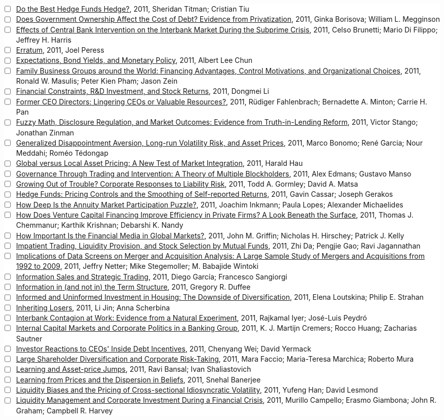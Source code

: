 - [ ] [Do the Best Hedge Funds Hedge?](http://hdl.handle.net/10.1093/rfs/hhq105), 2011, Sheridan Titman; Cristian Tiu
- [ ] [Does Government Ownership Affect the Cost of Debt? Evidence from Privatization](http://hdl.handle.net/10.1093/rfs/hhq154), 2011, Ginka Borisova; William L. Megginson
- [ ] [Effects of Central Bank Intervention on the Interbank Market During the Subprime Crisis](http://hdl.handle.net/10.1093/rfs/hhq123), 2011, Celso Brunetti; Mario Di Filippo; Jeffrey H. Harris
- [ ] [Erratum](http://hdl.handle.net/10.1093/rfs/hhr070), 2011, Joel Peress
- [ ] [Expectations, Bond Yields, and Monetary Policy](http://hdl.handle.net/10.1093/rfs/hhq090), 2011, Albert Lee Chun
- [ ] [Family Business Groups around the World: Financing Advantages, Control Motivations, and Organizational Choices](http://hdl.handle.net/10.1093/rfs/hhr052), 2011, Ronald W. Masulis; Peter Kien Pham; Jason Zein
- [ ] [Financial Constraints, R&D Investment, and Stock Returns](http://hdl.handle.net/10.1093/rfs/hhr043), 2011, Dongmei Li
- [ ] [Former CEO Directors: Lingering CEOs or Valuable Resources?](http://hdl.handle.net/10.1093/rfs/hhr056), 2011, Rüdiger Fahlenbrach; Bernadette A. Minton; Carrie H. Pan
- [ ] [Fuzzy Math, Disclosure Regulation, and Market Outcomes: Evidence from Truth-in-Lending Reform](http://hdl.handle.net/10.1093/rfs/hhq089), 2011, Victor Stango; Jonathan Zinman
- [ ] [Generalized Disappointment Aversion, Long-run Volatility Risk, and Asset Prices](http://hdl.handle.net/10.1093/rfs/hhq116), 2011, Marco Bonomo; René Garcia; Nour Meddahi; Roméo Tédongap
- [ ] [Global versus Local Asset Pricing: A New Test of Market Integration](http://hdl.handle.net/10.1093/rfs/hhr094), 2011, Harald Hau
- [ ] [Governance Through Trading and Intervention: A Theory of Multiple Blockholders](http://hdl.handle.net/10.1093/rfs/hhq145), 2011, Alex Edmans; Gustavo Manso
- [ ] [Growing Out of Trouble? Corporate Responses to Liability Risk](http://hdl.handle.net/10.1093/rfs/hhr011), 2011, Todd A. Gormley; David A. Matsa
- [ ] [Hedge Funds: Pricing Controls and the Smoothing of Self-reported Returns](http://hdl.handle.net/10.1093/rfs/hhq139), 2011, Gavin Cassar; Joseph Gerakos
- [ ] [How Deep Is the Annuity Market Participation Puzzle?](http://hdl.handle.net/10.1093/rfs/hhq080), 2011, Joachim Inkmann; Paula Lopes; Alexander Michaelides
- [ ] [How Does Venture Capital Financing Improve Efficiency in Private Firms? A Look Beneath the Surface](http://hdl.handle.net/10.1093/rfs/hhr096), 2011, Thomas J. Chemmanur; Karthik Krishnan; Debarshi K. Nandy
- [ ] [How Important Is the Financial Media in Global Markets?](http://hdl.handle.net/10.1093/rfs/hhr099), 2011, John M. Griffin; Nicholas H. Hirschey; Patrick J. Kelly
- [ ] [Impatient Trading, Liquidity Provision, and Stock Selection by Mutual Funds](http://hdl.handle.net/10.1093/rfs/hhq074), 2011, Zhi Da; Pengjie Gao; Ravi Jagannathan
- [ ] [Implications of Data Screens on Merger and Acquisition Analysis: A Large Sample Study of Mergers and Acquisitions from 1992 to 2009](http://hdl.handle.net/10.1093/rfs/hhr010), 2011, Jeffry Netter; Mike Stegemoller; M. Babajide Wintoki
- [ ] [Information Sales and Strategic Trading](http://hdl.handle.net/10.1093/rfs/hhr041), 2011, Diego García; Francesco Sangiorgi
- [ ] [Information in (and not in) the Term Structure](http://hdl.handle.net/10.1093/rfs/hhr033), 2011, Gregory R. Duffee
- [ ] [Informed and Uninformed Investment in Housing: The Downside of Diversification](http://hdl.handle.net/10.1093/rfs/hhq142), 2011, Elena Loutskina; Philip E. Strahan
- [ ] [Inheriting Losers](http://hdl.handle.net/10.1093/rfs/hhq084), 2011, Li Jin; Anna Scherbina
- [ ] [Interbank Contagion at Work: Evidence from a Natural Experiment](http://hdl.handle.net/10.1093/rfs/hhp105), 2011, Rajkamal Iyer; José-Luis Peydró
- [ ] [Internal Capital Markets and Corporate Politics in a Banking Group](http://hdl.handle.net/10.1093/rfs/hhq121), 2011, K. J. Martijn Cremers; Rocco Huang; Zacharias Sautner
- [ ] [Investor Reactions to CEOs' Inside Debt Incentives](http://hdl.handle.net/10.1093/rfs/hhr028), 2011, Chenyang Wei; David Yermack
- [ ] [Large Shareholder Diversification and Corporate Risk-Taking](http://hdl.handle.net/10.1093/rfs/hhr065), 2011, Mara Faccio; Maria-Teresa Marchica; Roberto Mura
- [ ] [Learning and Asset-price Jumps](http://hdl.handle.net/10.1093/rfs/hhr023), 2011, Ravi Bansal; Ivan Shaliastovich
- [ ] [Learning from Prices and the Dispersion in Beliefs](http://hdl.handle.net/10.1093/rfs/hhr050), 2011, Snehal Banerjee
- [ ] [Liquidity Biases and the Pricing of Cross-sectional Idiosyncratic Volatility](http://hdl.handle.net/10.1093/rfs/hhq140), 2011, Yufeng Han; David Lesmond
- [ ] [Liquidity Management and Corporate Investment During a Financial Crisis](http://hdl.handle.net/10.1093/rfs/hhq131), 2011, Murillo Campello; Erasmo Giambona; John R. Graham; Campbell R. Harvey